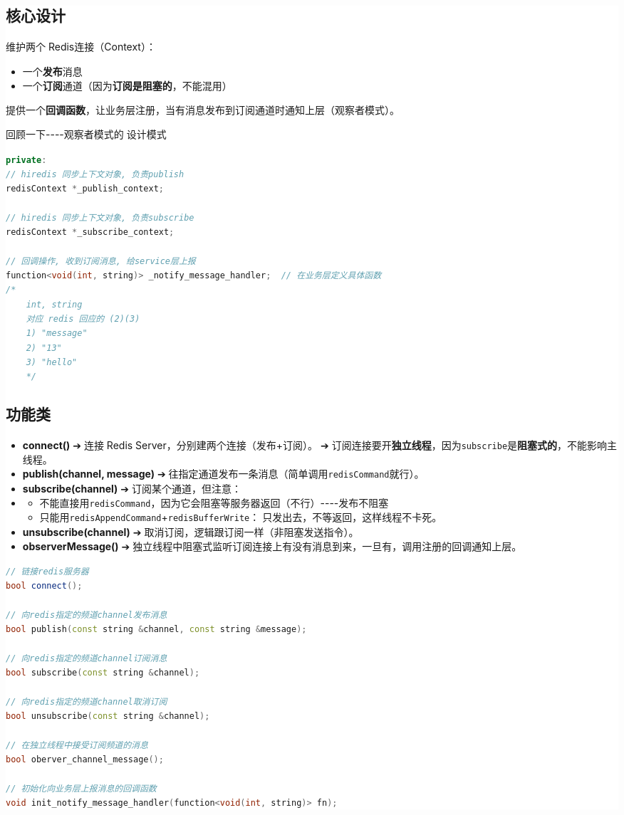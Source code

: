 ## 核心设计

维护两个 Redis连接（Context）：

- 一个**发布**消息
- 一个**订阅**通道（因为**订阅是阻塞的**，不能混用）

提供一个**回调函数**，让业务层注册，当有消息发布到订阅通道时通知上层（观察者模式）。

回顾一下----观察者模式的 设计模式

```c++
private:
// hiredis 同步上下文对象, 负责publish
redisContext *_publish_context;

// hiredis 同步上下文对象, 负责subscribe
redisContext *_subscribe_context;

// 回调操作, 收到订阅消息, 给service层上报
function<void(int, string)> _notify_message_handler;  // 在业务层定义具体函数
/*
    int, string
    对应 redis 回应的 (2)(3)
    1) "message"
    2) "13"
    3) "hello"
    */
```

## 功能类

- **connect()**
   ➔ 连接 Redis Server，分别建两个连接（发布+订阅）。
   ➔ 订阅连接要开**独立线程**，因为`subscribe`是**阻塞式的**，不能影响主线程。
- **publish(channel, message)**
   ➔ 往指定通道发布一条消息（简单调用`redisCommand`就行）。
- **subscribe(channel)**
   ➔ 订阅某个通道，但注意：
- - 不能直接用`redisCommand`，因为它会阻塞等服务器返回（不行）----发布不阻塞
  - 只能用`redisAppendCommand`+`redisBufferWrite`：
     只发出去，不等返回，这样线程不卡死。
- **unsubscribe(channel)**
   ➔ 取消订阅，逻辑跟订阅一样（非阻塞发送指令）。
- **observerMessage()** ➔ 独立线程中阻塞式监听订阅连接上有没有消息到来，一旦有，调用注册的回调通知上层。

```c++
// 链接redis服务器
bool connect();

// 向redis指定的频道channel发布消息
bool publish(const string &channel, const string &message);

// 向redis指定的频道channel订阅消息
bool subscribe(const string &channel);

// 向redis指定的频道channel取消订阅
bool unsubscribe(const string &channel);

// 在独立线程中接受订阅频道的消息
bool oberver_channel_message();

// 初始化向业务层上报消息的回调函数
void init_notify_message_handler(function<void(int, string)> fn);
```
